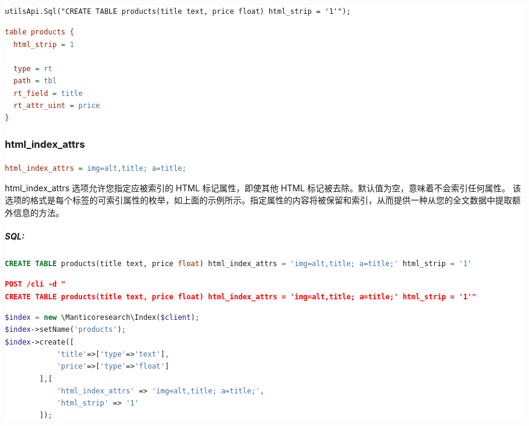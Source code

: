 ```clike
utilsApi.Sql("CREATE TABLE products(title text, price float) html_strip = '1'");
```



```ini
table products {
  html_strip = 1
  
  type = rt
  path = tbl
  rt_field = title
  rt_attr_uint = price
}
```


### html_index_attrs



```ini
html_index_attrs = img=alt,title; a=title;
```

html_index_attrs 选项允许您指定应被索引的 HTML 标记属性，即使其他 HTML 标记被去除。默认值为空，意味着不会索引任何属性。 
该选项的格式是每个标签的可索引属性的枚举，如上面的示例所示。指定属性的内容将被保留和索引，从而提供一种从您的全文数据中提取额外信息的方法。



##### SQL:



```sql
CREATE TABLE products(title text, price float) html_index_attrs = 'img=alt,title; a=title;' html_strip = '1'
```



```json
POST /cli -d "
CREATE TABLE products(title text, price float) html_index_attrs = 'img=alt,title; a=title;' html_strip = '1'"
```



```php
$index = new \Manticoresearch\Index($client);
$index->setName('products');
$index->create([
            'title'=>['type'=>'text'],
            'price'=>['type'=>'float']
        ],[
            'html_index_attrs' => 'img=alt,title; a=title;',
            'html_strip' => '1'
        ]);
```
